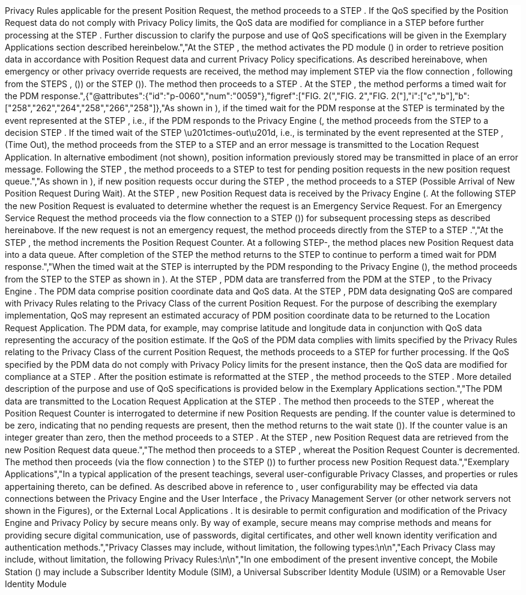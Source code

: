Privacy Rules applicable for the present Position Request, the method proceeds to a STEP . If the QoS specified by the Position Request data do not comply with Privacy Policy limits, the QoS data are modified for compliance in a STEP  before further processing at the STEP . Further discussion to clarify the purpose and use of QoS specifications will be given in the Exemplary Applications section described hereinbelow.","At the STEP , the method activates the PD module  () in order to retrieve position data in accordance with Position Request data and current Privacy Policy specifications. As described hereinabove, when emergency or other privacy override requests are received, the method may implement STEP  via the flow connection , following from the STEPS ,  ()) or the STEP  ()). The method then proceeds to a STEP . At the STEP , the method performs a timed wait for the PDM  response.",{"@attributes":{"id":"p-0060","num":"0059"},"figref":["FIG. 2(","FIG. 2","FIG. 2("],"i":["c","b"],"b":["258","262","264","258","266","258"]},"As shown in ), if the timed wait for the PDM response at the STEP  is terminated by the event represented at the STEP , i.e., if the PDM  responds to the Privacy Engine  (, the method proceeds from the STEP  to a decision STEP . If the timed wait of the STEP  \u201ctimes-out\u201d, i.e., is terminated by the event represented at the STEP , (Time Out), the method proceeds from the STEP  to a STEP  and an error message is transmitted to the Location Request Application. In alternative embodiment (not shown), position information previously stored may be transmitted in place of an error message. Following the STEP , the method proceeds to a STEP  to test for pending position requests in the new position request queue.","As shown in ), if new position requests occur during the STEP , the method proceeds to a STEP  (Possible Arrival of New Position Request During Wait). At the STEP , new Position Request data is received by the Privacy Engine  (. At the following STEP  the new Position Request is evaluated to determine whether the request is an Emergency Service Request. For an Emergency Service Request the method proceeds via the flow connection  to a STEP  ()) for subsequent processing steps as described hereinabove. If the new request is not an emergency request, the method proceeds directly from the STEP  to a STEP .","At the STEP , the method increments the Position Request Counter. At a following STEP-, the method places new Position Request data into a data queue. After completion of the STEP  the method returns to the STEP  to continue to perform a timed wait for PDM response.","When the timed wait at the STEP  is interrupted by the PDM  responding to the Privacy Engine  (), the method proceeds from the STEP  to the STEP  as shown in ). At the STEP , PDM data are transferred from the PDM  at the STEP , to the Privacy Engine . The PDM data comprise position coordinate data and QoS data. At the STEP , PDM data designating QoS are compared with Privacy Rules relating to the Privacy Class of the current Position Request. For the purpose of describing the exemplary implementation, QoS may represent an estimated accuracy of PDM position coordinate data to be returned to the Location Request Application. The PDM data, for example, may comprise latitude and longitude data in conjunction with QoS data representing the accuracy of the position estimate. If the QoS of the PDM data complies with limits specified by the Privacy Rules relating to the Privacy Class of the current Position Request, the methods proceeds to a STEP  for further processing. If the QoS specified by the PDM data do not comply with Privacy Policy limits for the present instance, then the QoS data are modified for compliance at a STEP . After the position estimate is reformatted at the STEP , the method proceeds to the STEP . More detailed description of the purpose and use of QoS specifications is provided below in the Exemplary Applications section.","The PDM data are transmitted to the Location Request Application at the STEP . The method then proceeds to the STEP , whereat the Position Request Counter is interrogated to determine if new Position Requests are pending. If the counter value is determined to be zero, indicating that no pending requests are present, then the method returns to the wait state  ()). If the counter value is an integer greater than zero, then the method proceeds to a STEP . At the STEP , new Position Request data are retrieved from the new Position Request data queue.","The method then proceeds to a STEP , whereat the Position Request Counter is decremented. The method then proceeds (via the flow connection ) to the STEP  ()) to further process new Position Request data.","Exemplary Applications","In a typical application of the present teachings, several user-configurable Privacy Classes, and properties or rules appertaining thereto, can be defined. As described above in reference to , user configurability may be effected via data connections between the Privacy Engine  and the User Interface , the Privacy Management Server  (or other network servers not shown in the Figures), or the External Local Applications . It is desirable to permit configuration and modification of the Privacy Engine  and Privacy Policy by secure means only. By way of example, secure means may comprise methods and means for providing secure digital communication, use of passwords, digital certificates, and other well known identity verification and authentication methods.","Privacy Classes may include, without limitation, the following types:\n\n","Each Privacy Class may include, without limitation, the following Privacy Rules:\n\n","In one embodiment of the present inventive concept, the Mobile Station  () may include a Subscriber Identity Module (SIM), a Universal Subscriber Identity Module (USIM) or a Removable User Identity Module